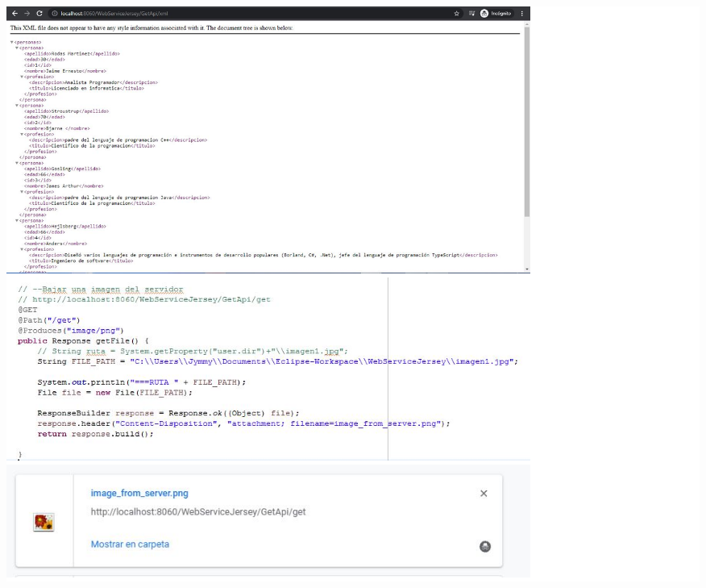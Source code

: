 <img src="https://github.com/ringostarr-jaime/WebServicesJAX-RS/blob/main/Captura5.JPG" width="650" > 
</br>
<img src="https://github.com/ringostarr-jaime/WebServicesJAX-RS/blob/main/Captura6.JPG" width="650" > 
</br>
<img src="https://github.com/ringostarr-jaime/WebServicesJAX-RS/blob/main/Captura7.JPG" width="650" > 
</br>
